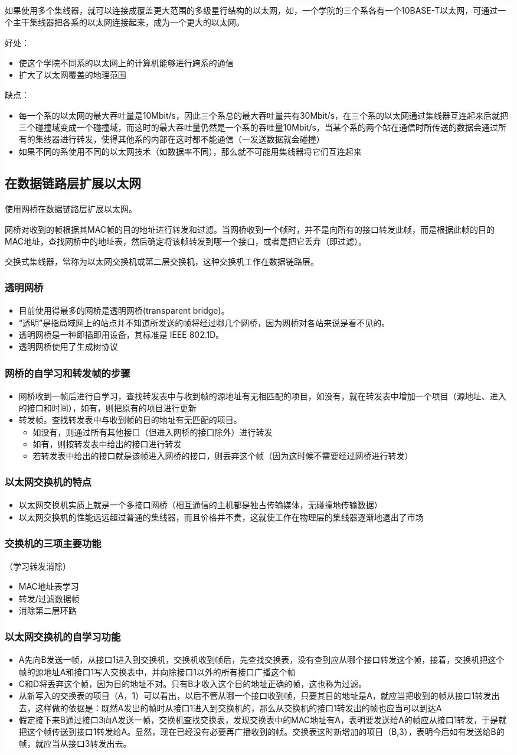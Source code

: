 如果使用多个集线器，就可以连接成覆盖更大范围的多级星行结构的以太网，如，一个学院的三个系各有一个10BASE-T以太网，可通过一个主干集线器把各系的以太网连接起来，成为一个更大的以太网。

好处：

* 使这个学院不同系的以太网上的计算机能够进行跨系的通信
* 扩大了以太网覆盖的地理范围

缺点：

* 每一个系的以太网的最大吞吐量是10Mbit/s，因此三个系总的最大吞吐量共有30Mbit/s，在三个系的以太网通过集线器互连起来后就把三个碰撞域变成一个碰撞域，而这时的最大吞吐量仍然是一个系的吞吐量10Mbit/s，当某个系的两个站在通信时所传送的数据会通过所有的集线器进行转发，使得其他系的内部在这时都不能通信（一发送数据就会碰撞）
* 如果不同的系使用不同的以太网技术（如数据率不同），那么就不可能用集线器将它们互连起来

## 在数据链路层扩展以太网

使用网桥在数据链路层扩展以太网。

网桥对收到的帧根据其MAC帧的目的地址进行转发和过滤。当网桥收到一个帧时，并不是向所有的接口转发此帧，而是根据此帧的目的MAC地址，查找网桥中的地址表，然后确定将该帧转发到哪一个接口，或者是把它丢弃（即过滤）。

交换式集线器，常称为以太网交换机或第二层交换机，这种交换机工作在数据链路层。

### 透明网桥

- 目前使用得最多的网桥是透明网桥(transparent bridge)。
- “透明”是指局域网上的站点并不知道所发送的帧将经过哪几个网桥，因为网桥对各站来说是看不见的。
- 透明网桥是一种即插即用设备，其标准是 IEEE 802.1D。
- 透明网桥使用了生成树协议

### 网桥的自学习和转发帧的步骤

* 网桥收到一帧后进行自学习，查找转发表中与收到帧的源地址有无相匹配的项目，如没有，就在转发表中增加一个项目（源地址、进入的接口和时间），如有，则把原有的项目进行更新
* 转发帧。查找转发表中与收到帧的目的地址有无匹配的项目。
  * 如没有，则通过所有其他接口（但进入网桥的接口除外）进行转发
  * 如有，则按转发表中给出的接口进行转发
  * 若转发表中给出的接口就是该帧进入网桥的接口，则丢弃这个帧（因为这时候不需要经过网桥进行转发）

### 以太网交换机的特点

* 以太网交换机实质上就是一个多接口网桥（相互通信的主机都是独占传输媒体，无碰撞地传输数据）
* 以太网交换机的性能远远超过普通的集线器，而且价格并不贵，这就使工作在物理层的集线器逐渐地退出了市场

### 交换机的三项主要功能

（学习转发消除）

* MAC地址表学习
* 转发/过滤数据帧
* 消除第二层环路

### 以太网交换机的自学习功能

* A先向B发送一帧，从接口1进入到交换机，交换机收到帧后，先查找交换表，没有查到应从哪个接口转发这个帧，接着，交换机把这个帧的源地址A和接口1写入交换表中，并向除接口1以外的所有接口广播这个帧
* C和D将丢弃这个帧，因为目的地址不对。只有B才收入这个目的地址正确的帧，这也称为过滤。
* 从新写入的交换表的项目（A，1）可以看出，以后不管从哪一个接口收到帧，只要其目的地址是A，就应当把收到的帧从接口1转发出去，这样做的依据是：既然A发出的帧时从接口1进入到交换机的，那么从交换机的接口1转发出的帧也应当可以到达A
* 假定接下来B通过接口3向A发送一帧，交换机查找交换表，发现交换表中的MAC地址有A，表明要发送给A的帧应从接口1转发，于是就把这个帧传送到接口1转发给A。显然，现在已经没有必要再广播收到的帧。交换表这时新增加的项目（B,3），表明今后如有发送给B的帧，就应当从接口3转发出去。
